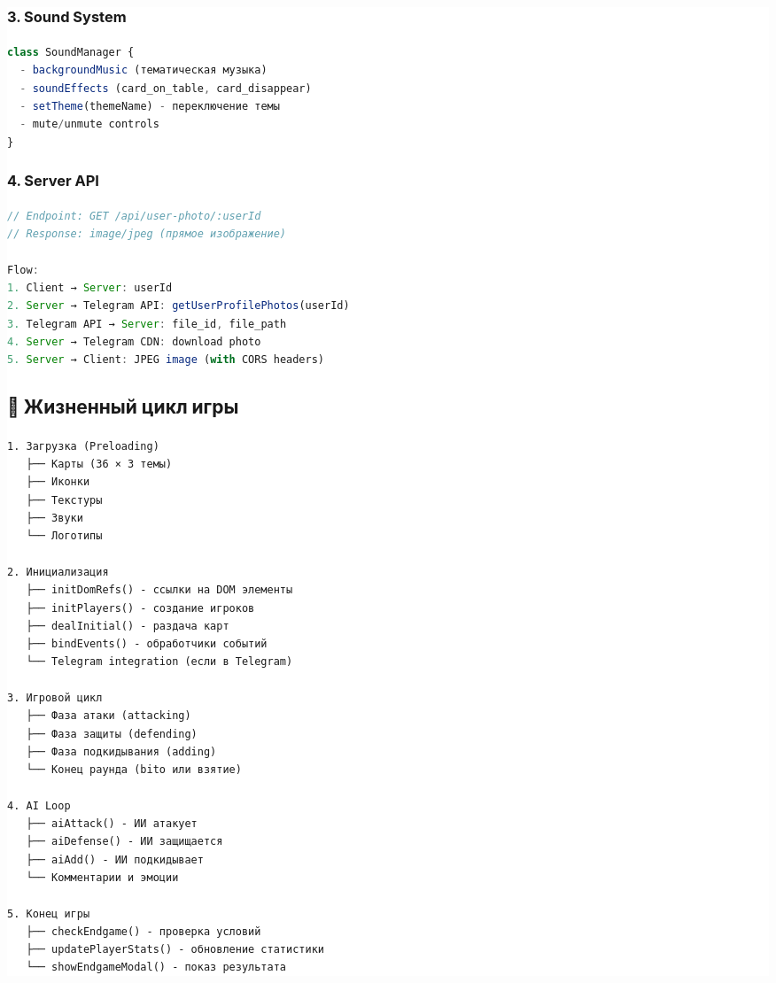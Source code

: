 ### **3. Sound System**

```javascript
class SoundManager {
  - backgroundMusic (тематическая музыка)
  - soundEffects (card_on_table, card_disappear)
  - setTheme(themeName) - переключение темы
  - mute/unmute controls
}
```

### **4. Server API**

```javascript
// Endpoint: GET /api/user-photo/:userId
// Response: image/jpeg (прямое изображение)

Flow:
1. Client → Server: userId
2. Server → Telegram API: getUserProfilePhotos(userId)
3. Telegram API → Server: file_id, file_path
4. Server → Telegram CDN: download photo
5. Server → Client: JPEG image (with CORS headers)
```

## 🔄 Жизненный цикл игры

```
1. Загрузка (Preloading)
   ├── Карты (36 × 3 темы)
   ├── Иконки
   ├── Текстуры
   ├── Звуки
   └── Логотипы

2. Инициализация
   ├── initDomRefs() - ссылки на DOM элементы
   ├── initPlayers() - создание игроков
   ├── dealInitial() - раздача карт
   ├── bindEvents() - обработчики событий
   └── Telegram integration (если в Telegram)

3. Игровой цикл
   ├── Фаза атаки (attacking)
   ├── Фаза защиты (defending)
   ├── Фаза подкидывания (adding)
   └── Конец раунда (bito или взятие)

4. AI Loop
   ├── aiAttack() - ИИ атакует
   ├── aiDefense() - ИИ защищается
   ├── aiAdd() - ИИ подкидывает
   └── Комментарии и эмоции

5. Конец игры
   ├── checkEndgame() - проверка условий
   ├── updatePlayerStats() - обновление статистики
   └── showEndgameModal() - показ результата
```
